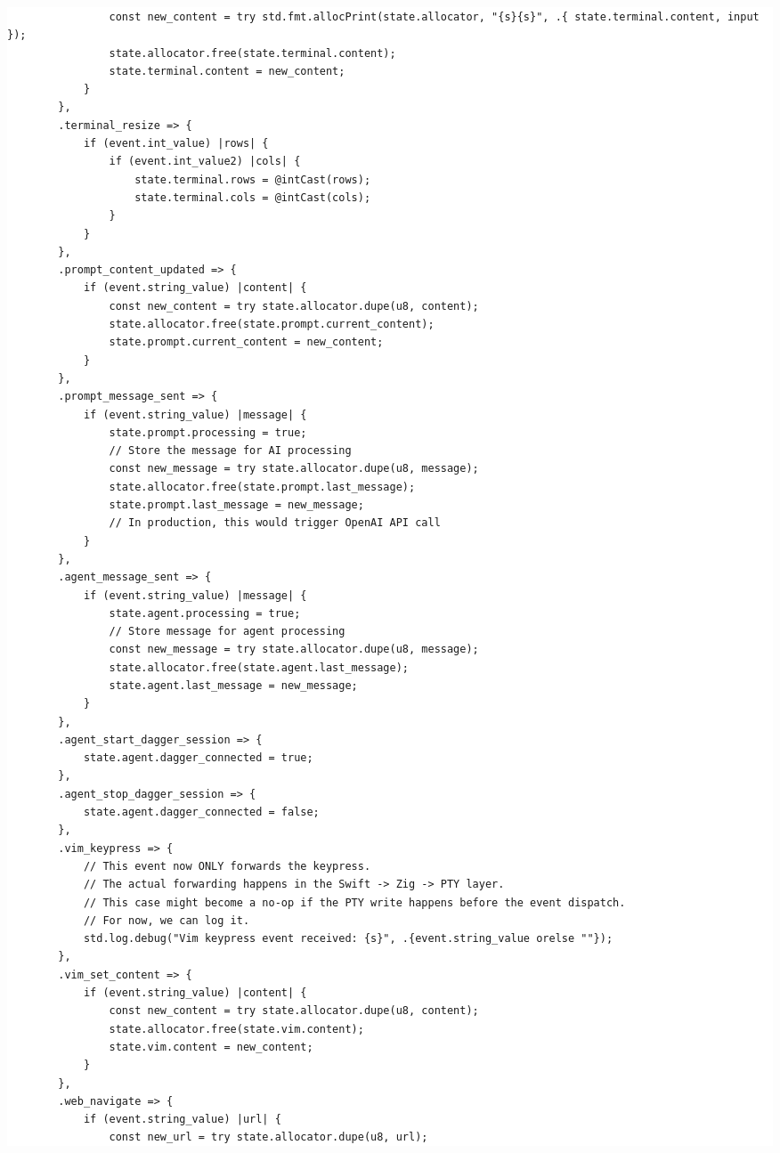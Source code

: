```zig
                const new_content = try std.fmt.allocPrint(state.allocator, "{s}{s}", .{ state.terminal.content, input });
                state.allocator.free(state.terminal.content);
                state.terminal.content = new_content;
            }
        },
        .terminal_resize => {
            if (event.int_value) |rows| {
                if (event.int_value2) |cols| {
                    state.terminal.rows = @intCast(rows);
                    state.terminal.cols = @intCast(cols);
                }
            }
        },
        .prompt_content_updated => {
            if (event.string_value) |content| {
                const new_content = try state.allocator.dupe(u8, content);
                state.allocator.free(state.prompt.current_content);
                state.prompt.current_content = new_content;
            }
        },
        .prompt_message_sent => {
            if (event.string_value) |message| {
                state.prompt.processing = true;
                // Store the message for AI processing
                const new_message = try state.allocator.dupe(u8, message);
                state.allocator.free(state.prompt.last_message);
                state.prompt.last_message = new_message;
                // In production, this would trigger OpenAI API call
            }
        },
        .agent_message_sent => {
            if (event.string_value) |message| {
                state.agent.processing = true;
                // Store message for agent processing
                const new_message = try state.allocator.dupe(u8, message);
                state.allocator.free(state.agent.last_message);
                state.agent.last_message = new_message;
            }
        },
        .agent_start_dagger_session => {
            state.agent.dagger_connected = true;
        },
        .agent_stop_dagger_session => {
            state.agent.dagger_connected = false;
        },
        .vim_keypress => {
            // This event now ONLY forwards the keypress.
            // The actual forwarding happens in the Swift -> Zig -> PTY layer.
            // This case might become a no-op if the PTY write happens before the event dispatch.
            // For now, we can log it.
            std.log.debug("Vim keypress event received: {s}", .{event.string_value orelse ""});
        },
        .vim_set_content => {
            if (event.string_value) |content| {
                const new_content = try state.allocator.dupe(u8, content);
                state.allocator.free(state.vim.content);
                state.vim.content = new_content;
            }
        },
        .web_navigate => {
            if (event.string_value) |url| {
                const new_url = try state.allocator.dupe(u8, url);
```